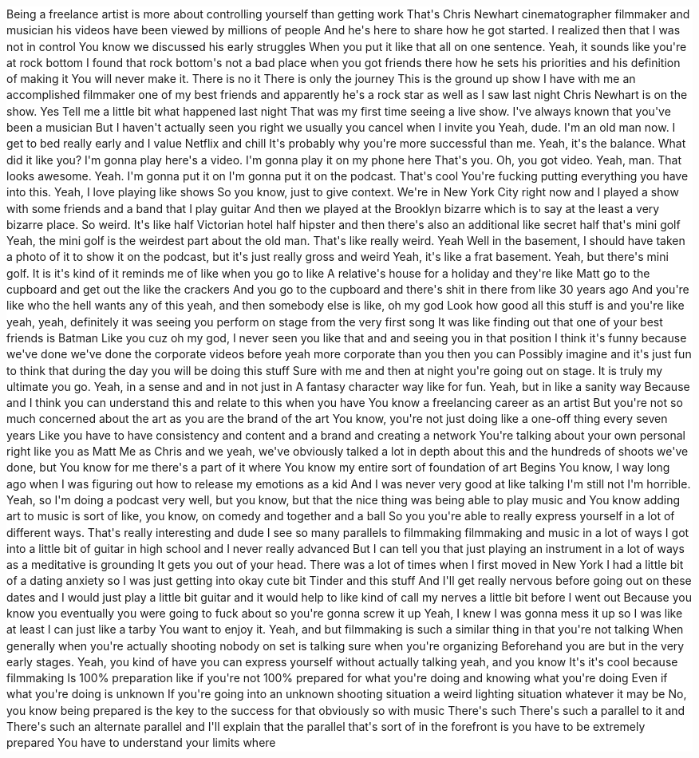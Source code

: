  Being a freelance artist is more about controlling yourself than getting work That's Chris Newhart cinematographer filmmaker and musician his videos have been viewed by millions of people And he's here to share how he got started. I realized then that I was not in control You know we discussed his early struggles When you put it like that all on one sentence. Yeah, it sounds like you're at rock bottom I found that rock bottom's not a bad place when you got friends there how he sets his priorities and his definition of making it You will never make it. There is no it There is only the journey This is the ground up show I have with me an accomplished filmmaker one of my best friends and apparently he's a rock star as well as I saw last night Chris Newhart is on the show. Yes Tell me a little bit what happened last night That was my first time seeing a live show. I've always known that you've been a musician But I haven't actually seen you right we usually you cancel when I invite you Yeah, dude. I'm an old man now. I get to bed really early and I value Netflix and chill It's probably why you're more successful than me. Yeah, it's the balance. What did it like you? I'm gonna play here's a video. I'm gonna play it on my phone here That's you. Oh, you got video. Yeah, man. That looks awesome. Yeah. I'm gonna put it on I'm gonna put it on the podcast. That's cool You're fucking putting everything you have into this. Yeah, I love playing like shows So you know, just to give context. We're in New York City right now and I played a show with some friends and a band that I play guitar And then we played at the Brooklyn bizarre which is to say at the least a very bizarre place. So weird. It's like half Victorian hotel half hipster and then there's also an additional like secret half that's mini golf Yeah, the mini golf is the weirdest part about the old man. That's like really weird. Yeah Well in the basement, I should have taken a photo of it to show it on the podcast, but it's just really gross and weird Yeah, it's like a frat basement. Yeah, but there's mini golf. It is it's kind of it reminds me of like when you go to like A relative's house for a holiday and they're like Matt go to the cupboard and get out the like the crackers And you go to the cupboard and there's shit in there from like 30 years ago And you're like who the hell wants any of this yeah, and then somebody else is like, oh my god Look how good all this stuff is and you're like yeah, yeah, definitely it was seeing you perform on stage from the very first song It was like finding out that one of your best friends is Batman Like you cuz oh my god, I never seen you like that and and seeing you in that position I think it's funny because we've done we've done the corporate videos before yeah more corporate than you then you can Possibly imagine and it's just fun to think that during the day you will be doing this stuff Sure with me and then at night you're going out on stage. It is truly my ultimate you go. Yeah, in a sense and and in not just in A fantasy character way like for fun. Yeah, but in like a sanity way Because and I think you can understand this and relate to this when you have You know a freelancing career as an artist But you're not so much concerned about the art as you are the brand of the art You know, you're not just doing like a one-off thing every seven years Like you have to have consistency and content and a brand and creating a network You're talking about your own personal right like you as Matt Me as Chris and we yeah, we've obviously talked a lot in depth about this and the hundreds of shoots we've done, but You know for me there's a part of it where You know my entire sort of foundation of art Begins You know, I way long ago when I was figuring out how to release my emotions as a kid And I was never very good at like talking I'm still not I'm horrible. Yeah, so I'm doing a podcast very well, but you know, but that the nice thing was being able to play music and You know adding art to music is sort of like, you know, on comedy and together and a ball So you you're able to really express yourself in a lot of different ways. That's really interesting and dude I see so many parallels to filmmaking filmmaking and music in a lot of ways I got into a little bit of guitar in high school and I never really advanced But I can tell you that just playing an instrument in a lot of ways as a meditative is grounding It gets you out of your head. There was a lot of times when I first moved in New York I had a little bit of a dating anxiety so I was just getting into okay cute bit Tinder and this stuff And I'll get really nervous before going out on these dates and I would just play a little bit guitar and it would help to like kind of call my nerves a little bit before I went out Because you know you eventually you were going to fuck about so you're gonna screw it up Yeah, I knew I was gonna mess it up so I was like at least I can just like a tarby You want to enjoy it. Yeah, and but filmmaking is such a similar thing in that you're not talking When generally when you're actually shooting nobody on set is talking sure when you're organizing Beforehand you are but in the very early stages. Yeah, you kind of have you can express yourself without actually talking yeah, and you know It's it's cool because filmmaking Is 100% preparation like if you're not 100% prepared for what you're doing and knowing what you're doing Even if what you're doing is unknown If you're going into an unknown shooting situation a weird lighting situation whatever it may be No, you know being prepared is the key to the success for that obviously so with music There's such There's such a parallel to it and There's such an alternate parallel and I'll explain that the parallel that's sort of in the forefront is you have to be extremely prepared You have to understand your limits where
